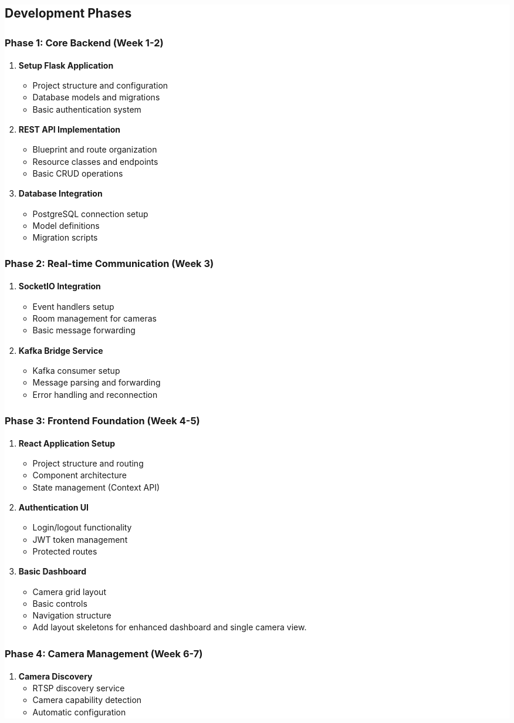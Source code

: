 ## Development Phases

### Phase 1: Core Backend (Week 1-2)
1. **Setup Flask Application**
   - Project structure and configuration
   - Database models and migrations
   - Basic authentication system


2. **REST API Implementation**
   - Blueprint and route organization
   - Resource classes and endpoints
   - Basic CRUD operations

3. **Database Integration**
   - PostgreSQL connection setup
   - Model definitions
   - Migration scripts

### Phase 2: Real-time Communication (Week 3)
1. **SocketIO Integration**
   - Event handlers setup
   - Room management for cameras
   - Basic message forwarding

2. **Kafka Bridge Service**
   - Kafka consumer setup
   - Message parsing and forwarding
   - Error handling and reconnection

### Phase 3: Frontend Foundation (Week 4-5)
1. **React Application Setup**
   - Project structure and routing
   - Component architecture
   - State management (Context API)

2. **Authentication UI**
   - Login/logout functionality
   - JWT token management
   - Protected routes

3. **Basic Dashboard**
   - Camera grid layout
   - Basic controls
   - Navigation structure
   - Add layout skeletons for enhanced dashboard and single camera view.

### Phase 4: Camera Management (Week 6-7)
1. **Camera Discovery**
   - RTSP discovery service
   - Camera capability detection
   - Automatic configuration
